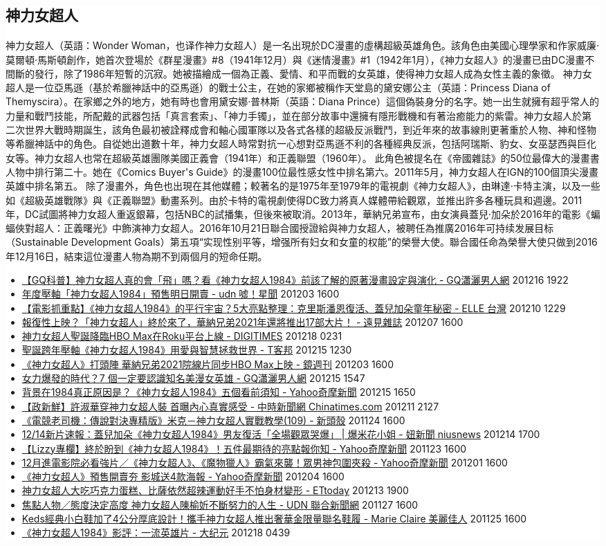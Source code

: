 ## 神力女超人

神力女超人（英語：Wonder Woman，也译作神力女超人）是一名出現於DC漫畫的虛構超級英雄角色。該角色由美國心理學家和作家威廉·莫爾頓·馬斯頓創作，她首次登場於《群星漫畫》#8（1941年12月）與《迷情漫畫》#1（1942年1月），《神力女超人》的漫畫已由DC漫畫不間斷的發行，除了1986年短暫的沉寂。她被描繪成一個為正義、愛情、和平而戰的女英雄，使得神力女超人成為女性主義的象徵。
神力女超人是一位亞馬遜（基於希臘神話中的亞馬遜）的戰士公主，在她的家鄉被稱作天堂島的黛安娜公主（英語：Princess Diana of Themyscira）。在家鄉之外的地方，她有時也會用黛安娜·普林斯（英語：Diana Prince）這個偽裝身分的名字。她一出生就擁有超乎常人的力量和戰鬥技能，所配戴的武器包括「真言套索」、「神力手镯」，並在部分故事中還擁有隱形戰機和有著治癒能力的紫雷。神力女超人於第二次世界大戰時期誕生，該角色最初被詮釋成會和軸心國軍隊以及各式各樣的超級反派戰鬥，到近年來的故事線則更著重於人物、神和怪物等希臘神話中的角色。自從她出道數十年，神力女超人時常對抗一心想對亞馬遜不利的各種經典反派，包括阿瑞斯、豹女、女巫瑟西與巨化女等。神力女超人也常在超級英雄團隊美國正義會（1941年）和正義聯盟（1960年）。
此角色被提名在《帝國雜誌》的50位最偉大的漫畫書人物中排行第二十。她在《Comics Buyer's Guide》的漫畫100位最性感女性中排名第六。2011年5月，神力女超人在IGN的100個頂尖漫畫英雄中排名第五。
除了漫畫外，角色也出現在其他媒體；較著名的是1975年至1979年的電視劇《神力女超人》，由琳達·卡特主演，以及一些如《超級英雄戰隊》與《正義聯盟》動畫系列。由於卡特的電視劇使得DC致力將真人媒體帶給觀眾，並推出許多各種玩具和週邊。2011年，DC試圖將神力女超人重返銀幕，包括NBC的試播集，但後來被取消。2013年，華納兄弟宣布，由女演員蓋兒·加朵於2016年的電影《蝙蝠俠對超人：正義曙光》中飾演神力女超人。2016年10月21日聯合國授證給與神力女超人，被聘任為推廣2016年可持续发展目标（Sustainable Development Goals）第五項“实现性别平等，增强所有妇女和女童的权能”的榮譽大使。聯合國任命為榮譽大使只做到2016年12月16日，結束這位漫畫人物為期不到兩個月的短命任期。
- [【GQ科普】神力女超人真的會「飛」嗎？看《神力女超人1984》前該了解的原著漫畫設定與演化 - GQ瀟灑男人網](https://www.gq.com.tw/entertainment/article/%E7%A5%9E%E5%8A%9B%E5%A5%B3%E8%B6%85%E4%BA%BA1984-dc-%E5%8E%9F%E8%91%97%E6%BC%AB%E7%95%AB-gq%E7%A7%91%E6%99%AE "【GQ科普】神力女超人真的會「飛」嗎？看《神力女超人1984》前該了解的原著漫畫設定與演化 - GQ瀟灑男人網") 201216 1922
- [年度壓軸「神力女超人1984」預售明日開賣 - udn 噓！星聞](https://stars.udn.com/star/story/10090/5064227 "年度壓軸「神力女超人1984」預售明日開賣 - udn 噓！星聞") 201203 1600
- [【電影抓重點】《神力女超人1984》的平行宇宙？5大亮點整理：克里斯潘恩復活、蓋兒加朵童年秘密 - ELLE 台灣](https://www.elle.com/tw/entertainment/drama/g27775278/wonder-woman-1984-movie-highlights/ "【電影抓重點】《神力女超人1984》的平行宇宙？5大亮點整理：克里斯潘恩復活、蓋兒加朵童年秘密 - ELLE 台灣") 201210 1229
- [報復性上映？「神力女超人」終於來了，華納兄弟2021年還將推出17部大片！ - 遠見雜誌](https://www.gvm.com.tw/article/76356 "報復性上映？「神力女超人」終於來了，華納兄弟2021年還將推出17部大片！ - 遠見雜誌") 201207 1600
- [神力女超人聖誕降臨HBO Max在Roku平台上線 - DIGITIMES](https://www.digitimes.com.tw/tech/dt/n/shwnws.asp?id=0000600668_KLF7K2OP5KRNXO99XY69R "神力女超人聖誕降臨HBO Max在Roku平台上線 - DIGITIMES") 201218 0231
- [聖誕跨年壓軸《神力女超人1984》用愛與智慧拯救世界 - T客邦](https://www.techbang.com/posts/83105-wonder-woman-1984-christmas-new-year-eve-finale "聖誕跨年壓軸《神力女超人1984》用愛與智慧拯救世界 - T客邦") 201215 1230
- [《神力女超人》打頭陣 華納兄弟2021院線片同步HBO Max上映 - 鏡週刊](https://www.mirrormedia.mg/story/20201204edi002/ "《神力女超人》打頭陣 華納兄弟2021院線片同步HBO Max上映 - 鏡週刊") 201203 1600
- [女力爆發的時代？7 個一定要認識知名美漫女英雄 - GQ瀟灑男人網](https://www.gq.com.tw/entertainment/article/%E5%A5%B3%E8%8B%B1%E9%9B%84-dc-%E6%BC%AB%E5%A8%81-%E5%BD%B1%E9%9B%86-%E9%9B%BB%E5%BD%B1 "女力爆發的時代？7 個一定要認識知名美漫女英雄 - GQ瀟灑男人網") 201215 1547
- [背景在1984真正原因是？《神力女超人1984》五個看前須知 - Yahoo奇摩新聞](https://tw.tv.yahoo.com/%E8%83%8C%E6%99%AF%E5%9C%A81984%E7%9C%9F%E6%AD%A3%E5%8E%9F%E5%9B%A0%E6%98%AF-%E7%A5%9E%E5%8A%9B%E5%A5%B3%E8%B6%85%E4%BA%BA1984-%E4%BA%94%E5%80%8B%E7%9C%8B%E5%89%8D%E9%A0%88%E7%9F%A5-083043778.html "背景在1984真正原因是？《神力女超人1984》五個看前須知 - Yahoo奇摩新聞") 201215 1650
- [【政新鮮】許淑華穿神力女超人裝 首曝內心真實感受 - 中時新聞網 Chinatimes.com](https://www.chinatimes.com/realtimenews/20201211005590-260407 "【政新鮮】許淑華穿神力女超人裝 首曝內心真實感受 - 中時新聞網 Chinatimes.com") 201211 2127
- [《電競老司機：傳說對決專精版》米克－神力女超人實戰教學(109) - 新頭殼](https://newtalk.tw/news/view/2020-11-24/495885 "《電競老司機：傳說對決專精版》米克－神力女超人實戰教學(109) - 新頭殼") 201124 1600
- [12/14新片速報：蓋兒加朵《神力女超人1984》男友復活「全場觀眾哭爆」 | 爆米花小姐 - 妞新聞 niusnews](https://www.niusnews.com/=P2e6essu8 "12/14新片速報：蓋兒加朵《神力女超人1984》男友復活「全場觀眾哭爆」 | 爆米花小姐 - 妞新聞 niusnews") 201214 1700
- [【Lizzy專欄】終於盼到《神力女超人1984》！五件最期待的亮點報你知 - Yahoo奇摩新聞](https://tw.news.yahoo.com/-lizzy%E5%B0%88%E6%AC%84%E7%B5%82%E6%96%BC%E7%9B%BC%E5%88%B0%E7%A5%9E%E5%8A%9B%E5%A5%B3%E8%B6%85%E4%BA%BA-1984-%E4%BA%94%E4%BB%B6%E6%9C%80%E6%9C%9F%E5%BE%85%E7%9A%84%E4%BA%AE%E9%BB%9E%E5%A0%B1%E4%BD%A0%E7%9F%A5-131808828.html "【Lizzy專欄】終於盼到《神力女超人1984》！五件最期待的亮點報你知 - Yahoo奇摩新聞") 201123 1600
- [12月進電影院必看強片／《神力女超人》、《魔物獵人》霸氣來襲！眾男神包圍夾殺 - Yahoo奇摩新聞](https://tw.news.yahoo.com/12-%E6%9C%88%E5%BF%85%E7%9C%8B%E6%96%B0%E7%89%87%E7%A5%9E%E5%8A%9B%E5%A5%B3%E8%B6%85%E4%BA%BA%E9%AD%94%E7%89%A9%E7%8D%B5%E4%BA%BA%E9%9C%B8%E6%B0%A3%E4%BE%86%E8%A5%B2%E7%9C%BE%E7%94%B7%E7%A5%9E%E5%8C%85%E5%9C%8D%E5%A4%BE%E6%AE%BA-033748020.html "12月進電影院必看強片／《神力女超人》、《魔物獵人》霸氣來襲！眾男神包圍夾殺 - Yahoo奇摩新聞") 201201 1600
- [《神力女超人》預售開賣夯 影城送4款海報 - Yahoo奇摩新聞](https://tw.news.yahoo.com/%E7%A5%9E%E5%8A%9B%E5%A5%B3%E8%B6%85%E4%BA%BA-%E9%A0%90%E5%94%AE%E9%96%8B%E8%B3%A3%E5%A4%AF-%E5%BD%B1%E5%9F%8E%E9%80%814%E6%AC%BE%E6%B5%B7%E5%A0%B1-044017744.html "《神力女超人》預售開賣夯 影城送4款海報 - Yahoo奇摩新聞") 201204 1600
- [神力女超人大吃巧克力蛋糕、比薩依然超辣運動好手不怕身材變形 - ETtoday](https://fashion.ettoday.net/news/1874639?redirect=1 "神力女超人大吃巧克力蛋糕、比薩依然超辣運動好手不怕身材變形 - ETtoday") 201213 1900
- [焦點人物／態度決定高度 神力女超人陳榆妡不斷努力的人生 - UDN 聯合新聞網](https://udn.com/news/story/7879/5047295 "焦點人物／態度決定高度 神力女超人陳榆妡不斷努力的人生 - UDN 聯合新聞網") 201127 1600
- [Keds經典小白鞋加了4公分厚底設計！攜手神力女超人推出奢華金限量聯名鞋履 - Marie Claire 美麗佳人](https://www.marieclaire.com.tw/fashion/news/53941/keds-wonder-woman "Keds經典小白鞋加了4公分厚底設計！攜手神力女超人推出奢華金限量聯名鞋履 - Marie Claire 美麗佳人") 201125 1600
- [《神力女超人1984》影評：一流英雄片 - 大纪元](https://www.epochtimes.com/gb/20/12/16/n12625338.htm "《神力女超人1984》影評：一流英雄片 - 大纪元") 201218 0439